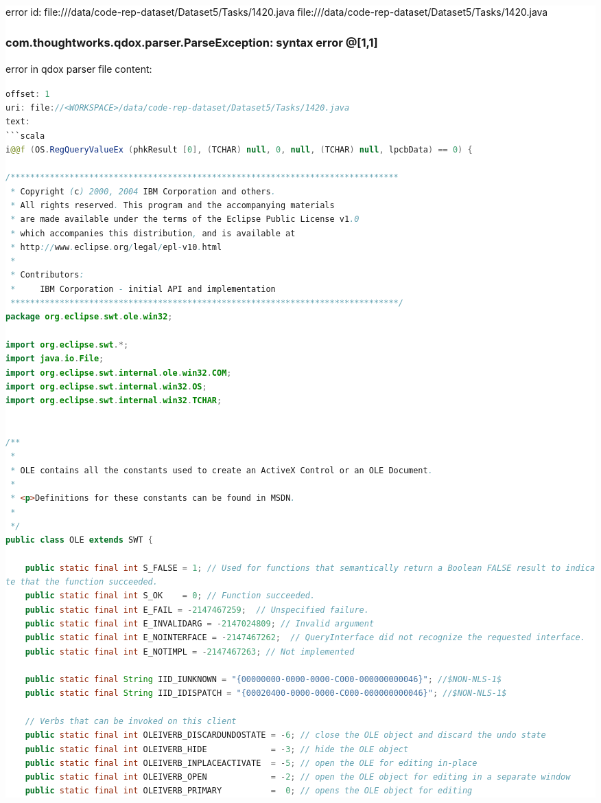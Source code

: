 error id: file://<WORKSPACE>/data/code-rep-dataset/Dataset5/Tasks/1420.java
file://<WORKSPACE>/data/code-rep-dataset/Dataset5/Tasks/1420.java
### com.thoughtworks.qdox.parser.ParseException: syntax error @[1,1]

error in qdox parser
file content:
```java
offset: 1
uri: file://<WORKSPACE>/data/code-rep-dataset/Dataset5/Tasks/1420.java
text:
```scala
i@@f (OS.RegQueryValueEx (phkResult [0], (TCHAR) null, 0, null, (TCHAR) null, lpcbData) == 0) {

/*******************************************************************************
 * Copyright (c) 2000, 2004 IBM Corporation and others.
 * All rights reserved. This program and the accompanying materials
 * are made available under the terms of the Eclipse Public License v1.0
 * which accompanies this distribution, and is available at
 * http://www.eclipse.org/legal/epl-v10.html
 *
 * Contributors:
 *     IBM Corporation - initial API and implementation
 *******************************************************************************/
package org.eclipse.swt.ole.win32;

import org.eclipse.swt.*;
import java.io.File;
import org.eclipse.swt.internal.ole.win32.COM;
import org.eclipse.swt.internal.win32.OS;
import org.eclipse.swt.internal.win32.TCHAR;


/**
 *
 * OLE contains all the constants used to create an ActiveX Control or an OLE Document.
 *
 * <p>Definitions for these constants can be found in MSDN.
 *
 */
public class OLE extends SWT {

	public static final int S_FALSE = 1; // Used for functions that semantically return a Boolean FALSE result to indicate that the function succeeded.
	public static final int S_OK    = 0; // Function succeeded.
	public static final int E_FAIL = -2147467259;  // Unspecified failure.
	public static final int E_INVALIDARG = -2147024809; // Invalid argument
	public static final int E_NOINTERFACE = -2147467262;  // QueryInterface did not recognize the requested interface.
	public static final int E_NOTIMPL = -2147467263; // Not implemented
	
	public static final String IID_IUNKNOWN = "{00000000-0000-0000-C000-000000000046}"; //$NON-NLS-1$
	public static final String IID_IDISPATCH = "{00020400-0000-0000-C000-000000000046}"; //$NON-NLS-1$
	
	// Verbs that can be invoked on this client
	public static final int OLEIVERB_DISCARDUNDOSTATE = -6; // close the OLE object and discard the undo state
	public static final int OLEIVERB_HIDE             = -3; // hide the OLE object
	public static final int OLEIVERB_INPLACEACTIVATE  = -5; // open the OLE for editing in-place
	public static final int OLEIVERB_OPEN             = -2; // open the OLE object for editing in a separate window
	public static final int OLEIVERB_PRIMARY          =  0; // opens the OLE object for editing
```